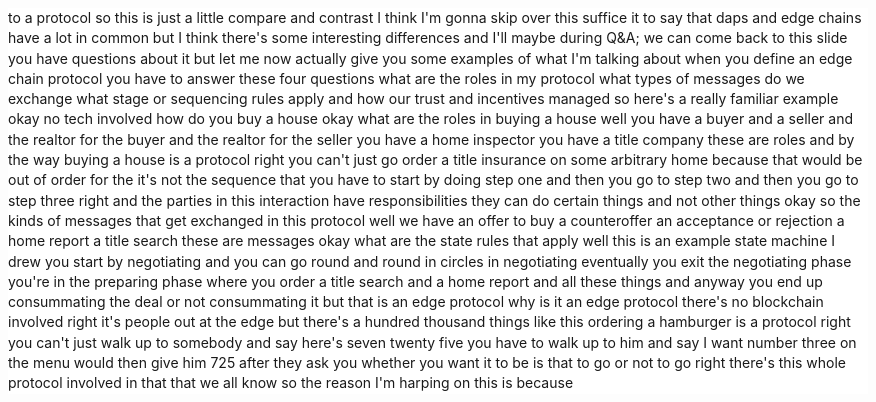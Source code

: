 to a protocol so this is just a little
compare and contrast I think I'm gonna
skip over this suffice it to say that
daps and edge chains have a lot in
common but I think there's some
interesting differences and I'll maybe
during Q&A; we can come back to this
slide you have questions about it but
let me now actually give you some
examples of what I'm talking about
when you define an edge chain protocol
you have to answer these four questions
what are the roles in my protocol what
types of messages do we exchange what
stage or sequencing rules apply and how
our trust and incentives managed so
here's a really familiar example okay no
tech involved how do you buy a house
okay what are the roles in buying a
house well you have a buyer and a seller
and the realtor for the buyer and the
realtor for the seller you have a home
inspector you have a title company these
are roles and by the way buying a house
is a protocol right you can't just go
order a title insurance on some
arbitrary home because that would be out
of order for the it's not the sequence
that you have to start by doing step one
and then you go to step two and then you
go to step three right and the parties
in this interaction have
responsibilities they can do certain
things and not other things okay
so the kinds of messages that get
exchanged in this protocol well we have
an offer to buy a counteroffer an
acceptance or rejection a home report a
title search these are messages okay
what are the state rules that apply well
this is an example state machine I drew
you start by negotiating and you can go
round and round in circles in
negotiating eventually you exit the
negotiating phase
you're in the preparing phase where you
order a title search and a home report
and all these things and anyway you end
up consummating the deal or not
consummating it but that is an edge
protocol why is it an edge protocol
there's no blockchain involved right
it's people out at the edge but there's
a hundred thousand things like this
ordering a hamburger is a protocol right
you can't just walk up to somebody and
say here's seven twenty five you have to
walk up to him and say I want number
three on the menu would then give him
725 after they ask you whether you want
it to be is that to go or not to go
right there's this whole protocol
involved in that that we all know so the
reason I'm harping on this is because
